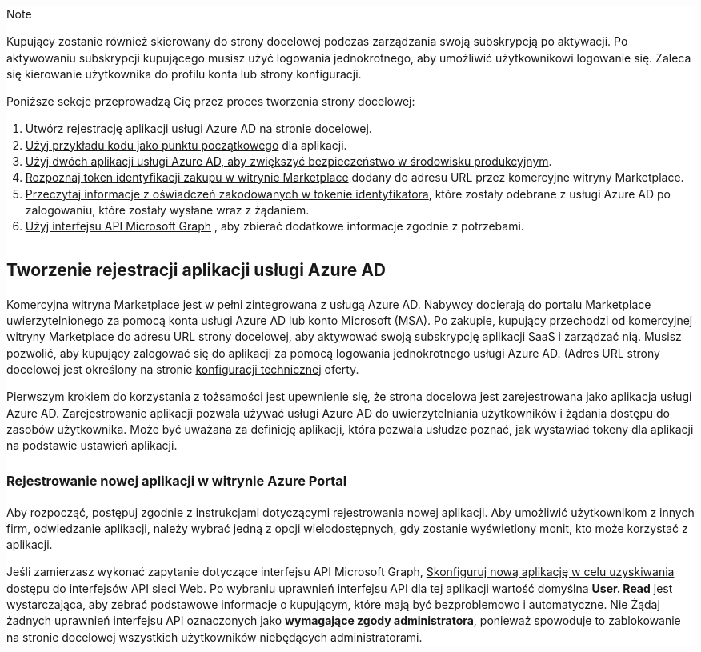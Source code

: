 > [!NOTE]
> Kupujący zostanie również skierowany do strony docelowej podczas zarządzania swoją subskrypcją po aktywacji. Po aktywowaniu subskrypcji kupującego musisz użyć logowania jednokrotnego, aby umożliwić użytkownikowi logowanie się. Zaleca się kierowanie użytkownika do profilu konta lub strony konfiguracji.

Poniższe sekcje przeprowadzą Cię przez proces tworzenia strony docelowej:

1. [Utwórz rejestrację aplikacji usługi Azure AD](#create-an-azure-ad-app-registration) na stronie docelowej.
1. [Użyj przykładu kodu jako punktu początkowego](#use-a-code-sample-as-a-starting-point) dla aplikacji.
1. [Użyj dwóch aplikacji usługi Azure AD, aby zwiększyć bezpieczeństwo w środowisku produkcyjnym](#use-two-azure-ad-apps-to-improve-security-in-production).
1. [Rozpoznaj token identyfikacji zakupu w witrynie Marketplace](#resolve-the-marketplace-purchase-identification-token) dodany do adresu URL przez komercyjne witryny Marketplace.
1. [Przeczytaj informacje z oświadczeń zakodowanych w tokenie identyfikatora](#read-information-from-claims-encoded-in-the-id-token), które zostały odebrane z usługi Azure AD po zalogowaniu, które zostały wysłane wraz z żądaniem.
1. [Użyj interfejsu API Microsoft Graph](#use-the-microsoft-graph-api) , aby zbierać dodatkowe informacje zgodnie z potrzebami.

## <a name="create-an-azure-ad-app-registration"></a>Tworzenie rejestracji aplikacji usługi Azure AD

Komercyjna witryna Marketplace jest w pełni zintegrowana z usługą Azure AD. Nabywcy docierają do portalu Marketplace uwierzytelnionego za pomocą [konta usługi Azure AD lub konto Microsoft (MSA)](https://docs.microsoft.com/azure/active-directory/fundamentals/active-directory-whatis#terminology). Po zakupie, kupujący przechodzi od komercyjnej witryny Marketplace do adresu URL strony docelowej, aby aktywować swoją subskrypcję aplikacji SaaS i zarządzać nią. Musisz pozwolić, aby kupujący zalogować się do aplikacji za pomocą logowania jednokrotnego usługi Azure AD. (Adres URL strony docelowej jest określony na stronie [konfiguracji technicznej](plan-saas-offer.md#technical-information) oferty.

Pierwszym krokiem do korzystania z tożsamości jest upewnienie się, że strona docelowa jest zarejestrowana jako aplikacja usługi Azure AD. Zarejestrowanie aplikacji pozwala używać usługi Azure AD do uwierzytelniania użytkowników i żądania dostępu do zasobów użytkownika. Może być uważana za definicję aplikacji, która pozwala usłudze poznać, jak wystawiać tokeny dla aplikacji na podstawie ustawień aplikacji.

### <a name="register-a-new-application-using-the-azure-portal"></a>Rejestrowanie nowej aplikacji w witrynie Azure Portal

Aby rozpocząć, postępuj zgodnie z instrukcjami dotyczącymi [rejestrowania nowej aplikacji](https://docs.microsoft.com/azure/active-directory/develop/quickstart-register-app). Aby umożliwić użytkownikom z innych firm, odwiedzanie aplikacji, należy wybrać jedną z opcji wielodostępnych, gdy zostanie wyświetlony monit, kto może korzystać z aplikacji.

Jeśli zamierzasz wykonać zapytanie dotyczące interfejsu API Microsoft Graph, [Skonfiguruj nową aplikację w celu uzyskiwania dostępu do interfejsów API sieci Web](https://docs.microsoft.com/azure/active-directory/develop/quickstart-configure-app-access-web-apis). Po wybraniu uprawnień interfejsu API dla tej aplikacji wartość domyślna **User. Read** jest wystarczająca, aby zebrać podstawowe informacje o kupującym, które mają być bezproblemowo i automatyczne. Nie Żądaj żadnych uprawnień interfejsu API oznaczonych jako **wymagające zgody administratora**, ponieważ spowoduje to zablokowanie na stronie docelowej wszystkich użytkowników niebędących administratorami.
